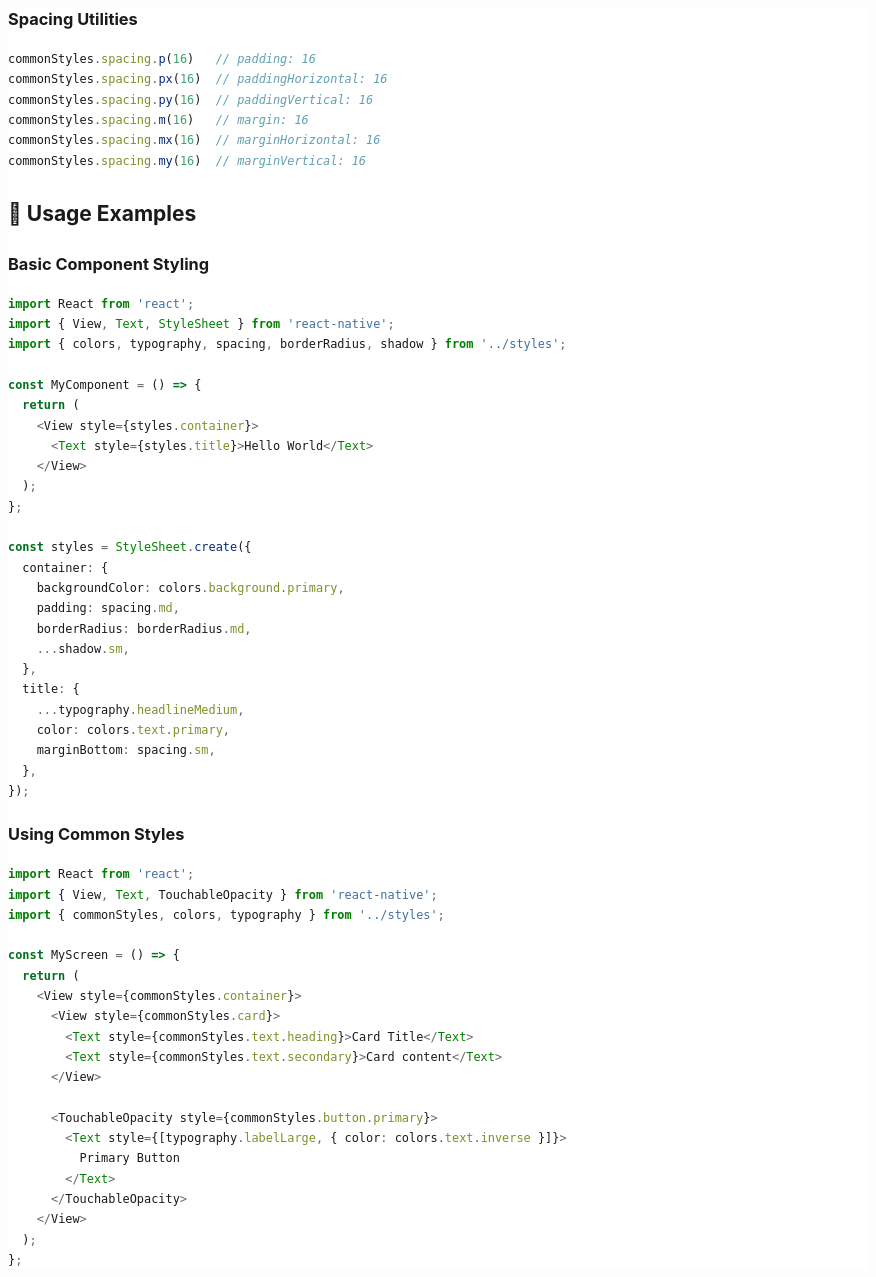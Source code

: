 ### Spacing Utilities
```typescript
commonStyles.spacing.p(16)   // padding: 16
commonStyles.spacing.px(16)  // paddingHorizontal: 16
commonStyles.spacing.py(16)  // paddingVertical: 16
commonStyles.spacing.m(16)   // margin: 16
commonStyles.spacing.mx(16)  // marginHorizontal: 16
commonStyles.spacing.my(16)  // marginVertical: 16
```

## 🔧 Usage Examples

### Basic Component Styling
```typescript
import React from 'react';
import { View, Text, StyleSheet } from 'react-native';
import { colors, typography, spacing, borderRadius, shadow } from '../styles';

const MyComponent = () => {
  return (
    <View style={styles.container}>
      <Text style={styles.title}>Hello World</Text>
    </View>
  );
};

const styles = StyleSheet.create({
  container: {
    backgroundColor: colors.background.primary,
    padding: spacing.md,
    borderRadius: borderRadius.md,
    ...shadow.sm,
  },
  title: {
    ...typography.headlineMedium,
    color: colors.text.primary,
    marginBottom: spacing.sm,
  },
});
```

### Using Common Styles
```typescript
import React from 'react';
import { View, Text, TouchableOpacity } from 'react-native';
import { commonStyles, colors, typography } from '../styles';

const MyScreen = () => {
  return (
    <View style={commonStyles.container}>
      <View style={commonStyles.card}>
        <Text style={commonStyles.text.heading}>Card Title</Text>
        <Text style={commonStyles.text.secondary}>Card content</Text>
      </View>
      
      <TouchableOpacity style={commonStyles.button.primary}>
        <Text style={[typography.labelLarge, { color: colors.text.inverse }]}>
          Primary Button
        </Text>
      </TouchableOpacity>
    </View>
  );
};
```